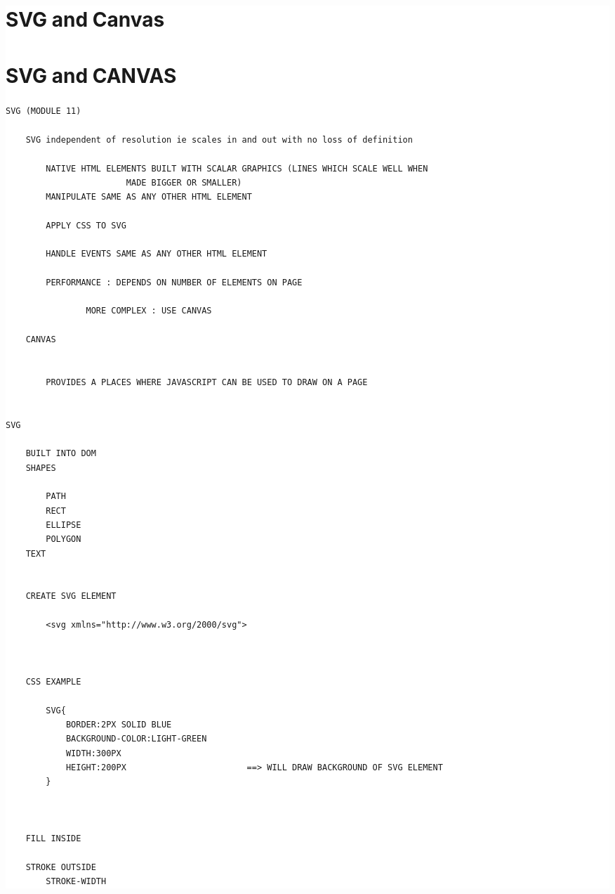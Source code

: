 # SVG and Canvas

# SVG and CANVAS
    
    
    	
    SVG (MODULE 11)
    	
    	SVG independent of resolution ie scales in and out with no loss of definition
    		
    		NATIVE HTML ELEMENTS BUILT WITH SCALAR GRAPHICS (LINES WHICH SCALE WELL WHEN 
    						MADE BIGGER OR SMALLER)
    		MANIPULATE SAME AS ANY OTHER HTML ELEMENT
    	
    		APPLY CSS TO SVG
    		
    		HANDLE EVENTS SAME AS ANY OTHER HTML ELEMENT
    		
    		PERFORMANCE : DEPENDS ON NUMBER OF ELEMENTS ON PAGE
    		
    				MORE COMPLEX : USE CANVAS
    	
    	CANVAS
    	
    	
    		PROVIDES A PLACES WHERE JAVASCRIPT CAN BE USED TO DRAW ON A PAGE
    		
    		
    SVG
    		
    	BUILT INTO DOM
    	SHAPES
    	
    		PATH
    		RECT
    		ELLIPSE
    		POLYGON
    	TEXT
    	
    	
    	CREATE SVG ELEMENT
    	
    		<svg xmlns="http://www.w3.org/2000/svg">
    	
    	
    	
    	CSS EXAMPLE
    	
    		SVG{
    			BORDER:2PX SOLID BLUE
    			BACKGROUND-COLOR:LIGHT-GREEN
    			WIDTH:300PX
    			HEIGHT:200PX						==> WILL DRAW BACKGROUND OF SVG ELEMENT
    		}
    	
    	
    	
    	FILL INSIDE
    	
    	STROKE OUTSIDE
    		STROKE-WIDTH
    	